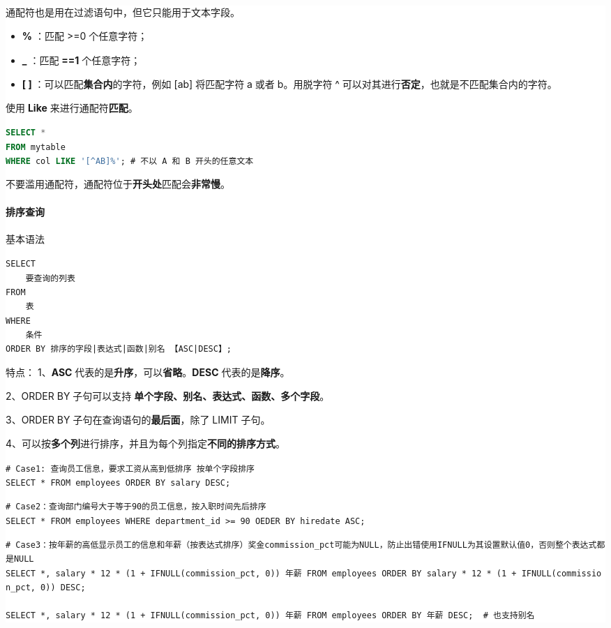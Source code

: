 通配符也是用在过滤语句中，但它只能用于文本字段。

-  **%**  ：匹配 >=0 个任意字符；

-  **\_**    ：匹配 **==1** 个任意字符；

-  **[ ]**  ：可以匹配**集合内**的字符，例如 [ab] 将匹配字符 a 或者 b。用脱字符 ^ 可以对其进行**否定**，也就是不匹配集合内的字符。

使用 **Like** 来进行通配符**匹配**。

```sql
SELECT *
FROM mytable
WHERE col LIKE '[^AB]%'; # 不以 A 和 B 开头的任意文本
```

不要滥用通配符，通配符位于**开头处**匹配会**非常慢**。



#### 排序查询

基本语法

```mysql
SELECT
	要查询的列表
FROM
	表
WHERE 
	条件
ORDER BY 排序的字段|表达式|函数|别名 【ASC|DESC】;
```

特点：
1、**ASC** 代表的是**升序**，可以**省略**。**DESC** 代表的是**降序**。

2、ORDER BY 子句可以支持 **单个字段、别名、表达式、函数、多个字段**。

3、ORDER BY 子句在查询语句的**最后面**，除了 LIMIT 子句。

4、可以按**多个列**进行排序，并且为每个列指定**不同的排序方式**。

```mysql
# Case1: 查询员工信息，要求工资从高到低排序 按单个字段排序
SELECT * FROM employees ORDER BY salary DESC;
```

```mysql
# Case2：查询部门编号大于等于90的员工信息，按入职时间先后排序
SELECT * FROM employees WHERE department_id >= 90 OEDER BY hiredate ASC;
```

```mysql
# Case3：按年薪的高低显示员工的信息和年薪（按表达式排序）奖金commission_pct可能为NULL，防止出错使用IFNULL为其设置默认值0，否则整个表达式都是NULL
SELECT *, salary * 12 * (1 + IFNULL(commission_pct, 0)) 年薪 FROM employees ORDER BY salary * 12 * (1 + IFNULL(commission_pct, 0)) DESC;

SELECT *, salary * 12 * (1 + IFNULL(commission_pct, 0)) 年薪 FROM employees ORDER BY 年薪 DESC;  # 也支持别名
```

